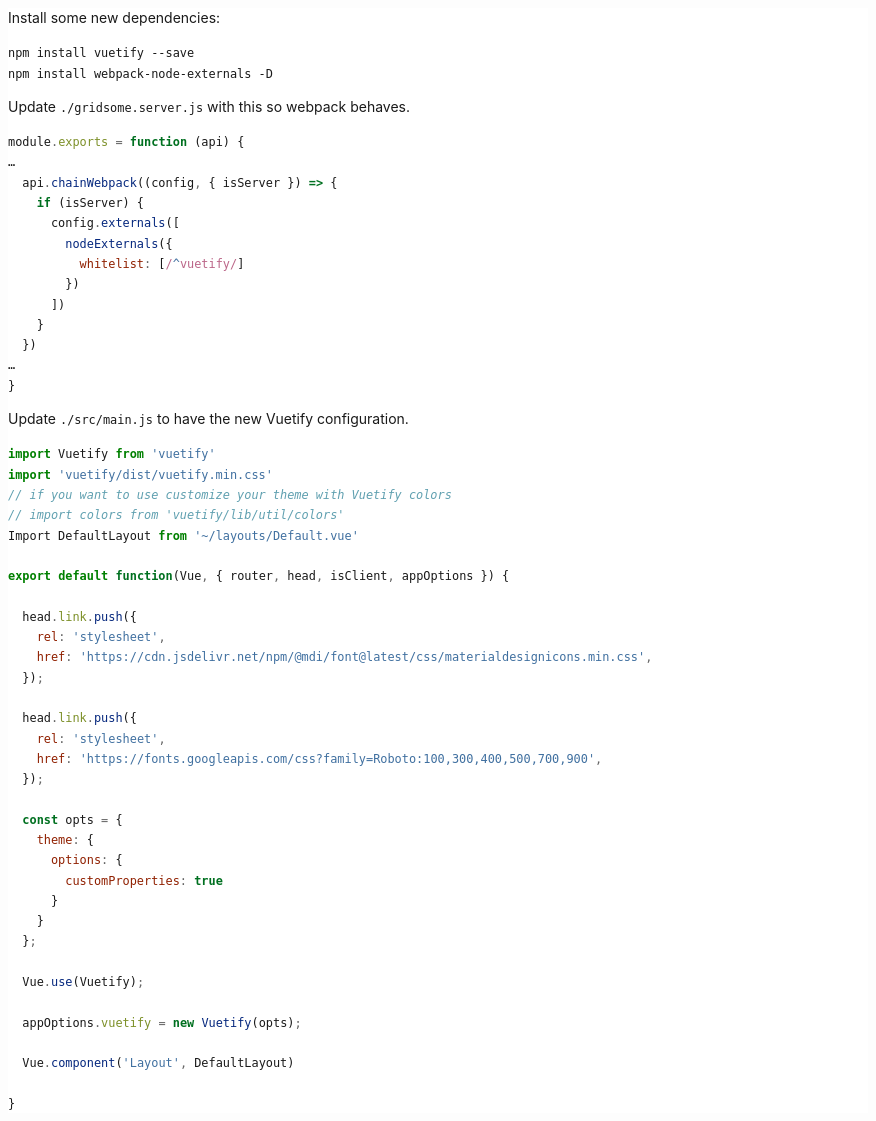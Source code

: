 Install some new dependencies:
```shell
npm install vuetify --save
npm install webpack-node-externals -D
```

Update `./gridsome.server.js` with this so webpack behaves.

```js
module.exports = function (api) {
…
  api.chainWebpack((config, { isServer }) => {
    if (isServer) {
      config.externals([
        nodeExternals({
          whitelist: [/^vuetify/]
        })
      ])
    }
  })
…
}
```

Update `./src/main.js` to have the new Vuetify configuration.

```js
import Vuetify from 'vuetify'
import 'vuetify/dist/vuetify.min.css'
// if you want to use customize your theme with Vuetify colors
// import colors from 'vuetify/lib/util/colors'
Import DefaultLayout from '~/layouts/Default.vue'

export default function(Vue, { router, head, isClient, appOptions }) {

  head.link.push({
    rel: 'stylesheet',
    href: 'https://cdn.jsdelivr.net/npm/@mdi/font@latest/css/materialdesignicons.min.css',
  });

  head.link.push({
    rel: 'stylesheet',
    href: 'https://fonts.googleapis.com/css?family=Roboto:100,300,400,500,700,900',
  });

  const opts = {
    theme: {
      options: {
        customProperties: true
      }
    }
  };

  Vue.use(Vuetify);

  appOptions.vuetify = new Vuetify(opts);

  Vue.component('Layout', DefaultLayout)

}
```
